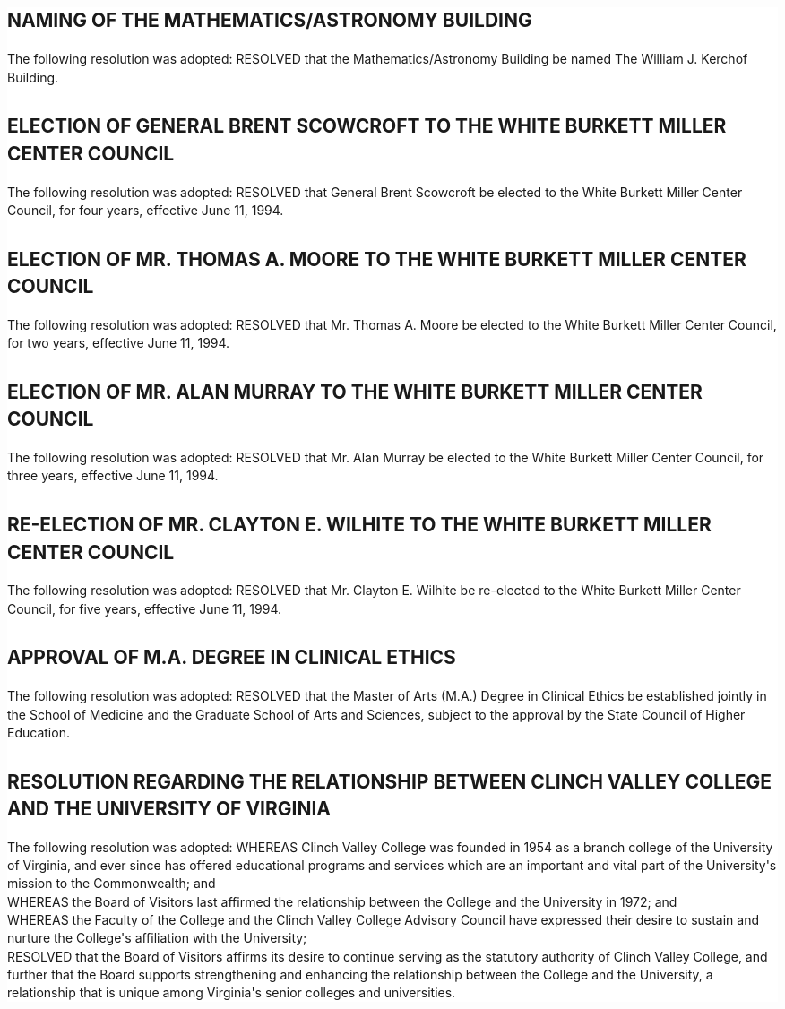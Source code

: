 ## NAMING OF THE MATHEMATICS/ASTRONOMY BUILDING

The following resolution was adopted: RESOLVED that the Mathematics/Astronomy Building be named The William J. Kerchof Building.

## ELECTION OF GENERAL BRENT SCOWCROFT TO THE WHITE BURKETT MILLER CENTER COUNCIL

The following resolution was adopted: RESOLVED that General Brent Scowcroft be elected to the White Burkett Miller Center Council, for four years, effective June 11, 1994.

## ELECTION OF MR. THOMAS A. MOORE TO THE WHITE BURKETT MILLER CENTER COUNCIL

The following resolution was adopted: RESOLVED that Mr. Thomas A. Moore be elected to the White Burkett Miller Center Council, for two years, effective June 11, 1994.

## ELECTION OF MR. ALAN MURRAY TO THE WHITE BURKETT MILLER CENTER COUNCIL

The following resolution was adopted: RESOLVED that Mr. Alan Murray be elected to the White Burkett Miller Center Council, for three years, effective June 11, 1994.

## RE-ELECTION OF MR. CLAYTON E. WILHITE TO THE WHITE BURKETT MILLER CENTER COUNCIL

The following resolution was adopted: RESOLVED that Mr. Clayton E. Wilhite be re-elected to the White Burkett Miller Center Council, for five years, effective June 11, 1994.

## APPROVAL OF M.A. DEGREE IN CLINICAL ETHICS

The following resolution was adopted: RESOLVED that the Master of Arts (M.A.) Degree in Clinical Ethics be established jointly in the School of Medicine and the Graduate School of Arts and Sciences, subject to the approval by the State Council of Higher Education.

## RESOLUTION REGARDING THE RELATIONSHIP BETWEEN CLINCH VALLEY COLLEGE AND THE UNIVERSITY OF VIRGINIA

The following resolution was adopted: WHEREAS Clinch Valley College was founded in 1954 as a branch college of the University of Virginia, and ever since has offered educational programs and services which are an important and vital part of the University's mission to the Commonwealth; and\
WHEREAS the Board of Visitors last affirmed the relationship between the College and the University in 1972; and\
WHEREAS the Faculty of the College and the Clinch Valley College Advisory Council have expressed their desire to sustain and nurture the College's affiliation with the University;\
RESOLVED that the Board of Visitors affirms its desire to continue serving as the statutory authority of Clinch Valley College, and further that the Board supports strengthening and enhancing the relationship between the College and the University, a relationship that is unique among Virginia's senior colleges and universities.
